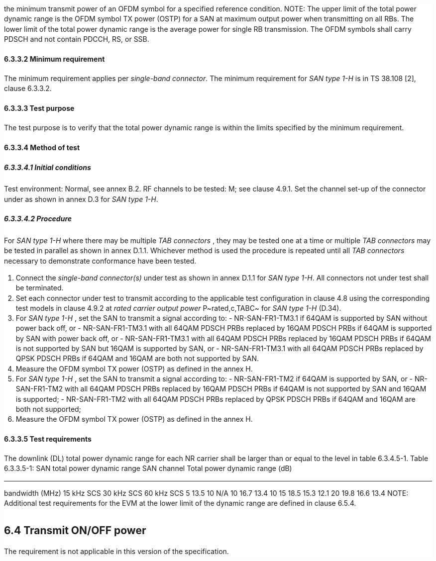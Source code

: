 the minimum transmit power of an OFDM symbol for a specified reference
condition.
NOTE: The upper limit of the total power dynamic range is the OFDM symbol TX
power (OSTP) for a SAN at maximum output power when transmitting on all RBs.
The lower limit of the total power dynamic range is the average power for
single RB transmission. The OFDM symbols shall carry PDSCH and not contain
PDCCH, RS, or SSB.
#### 6.3.3.2 Minimum requirement
The minimum requirement applies per _single-band connector_.
The minimum requirement for _SAN type 1-H_ is in TS 38.108 [2], clause
6.3.3.2.
#### 6.3.3.3 Test purpose
The test purpose is to verify that the total power dynamic range is within the
limits specified by the minimum requirement.
#### 6.3.3.4 Method of test
##### 6.3.3.4.1 Initial conditions
Test environment: Normal, see annex B.2.
RF channels to be tested: M; see clause 4.9.1.
Set the channel set-up of the connector under as shown in annex D.3 for _SAN
type 1-H_.
##### 6.3.3.4.2 Procedure
For _SAN type 1-H_ where there may be multiple _TAB connectors_ , they may be
tested one at a time or multiple _TAB connectors_ may be tested in parallel as
shown in annex D.1.1. Whichever method is used the procedure is repeated until
all _TAB connectors_ necessary to demonstrate conformance have been tested.
1) Connect the _single-band connector(s)_ under test as shown in annex D.1.1
for _SAN type 1-H_. All connectors not under test shall be terminated.
2) Set each connector under test to transmit according to the applicable test
configuration in clause 4.8 using the corresponding test models in clause
4.9.2 at _rated carrier output power_ P~rated,c,TABC~ for _SAN type 1-H_
(D.34).
3) For _SAN type 1-H_ , set the SAN to transmit a signal according to:
\- NR-SAN-FR1-TM3.1 if 64QAM is supported by SAN without power back off, or
\- NR-SAN-FR1-TM3.1 with all 64QAM PDSCH PRBs replaced by 16QAM PDSCH PRBs if
64QAM is supported by SAN with power back off, or
\- NR-SAN-FR1-TM3.1 with all 64QAM PDSCH PRBs replaced by 16QAM PDSCH PRBs if
64QAM is not supported by SAN but 16QAM is supported by SAN, or
\- NR-SAN-FR1-TM3.1 with all 64QAM PDSCH PRBs replaced by QPSK PDSCH PRBs if
64QAM and 16QAM are both not supported by SAN.
4) Measure the OFDM symbol TX power (OSTP) as defined in the annex H.
5) For _SAN type 1-H_ , set the SAN to transmit a signal according to:
\- NR-SAN-FR1-TM2 if 64QAM is supported by SAN, or
\- NR-SAN-FR1-TM2 with all 64QAM PDSCH PRBs replaced by 16QAM PDSCH PRBs if
64QAM is not supported by SAN and 16QAM is supported;
\- NR-SAN-FR1-TM2 with all 64QAM PDSCH PRBs replaced by QPSK PDSCH PRBs if
64QAM and 16QAM are both not supported;
6) Measure the OFDM symbol TX power (OSTP) as defined in the annex H.
#### 6.3.3.5 Test requirements
The downlink (DL) total power dynamic range for each NR carrier shall be
larger than or equal to the level in table 6.3.4.5-1.
Table 6.3.3.5-1: SAN total power dynamic range
SAN channel Total power dynamic range (dB)
* * *
bandwidth (MHz) 15 kHz SCS 30 kHz SCS 60 kHz SCS 5 13.5 10 N/A 10 16.7 13.4 10
15 18.5 15.3 12.1 20 19.8 16.6 13.4
NOTE: Additional test requirements for the EVM at the lower limit of the
dynamic range are defined in clause 6.5.4.
## 6.4 Transmit ON/OFF power
The requirement is not applicable in this version of the specification.